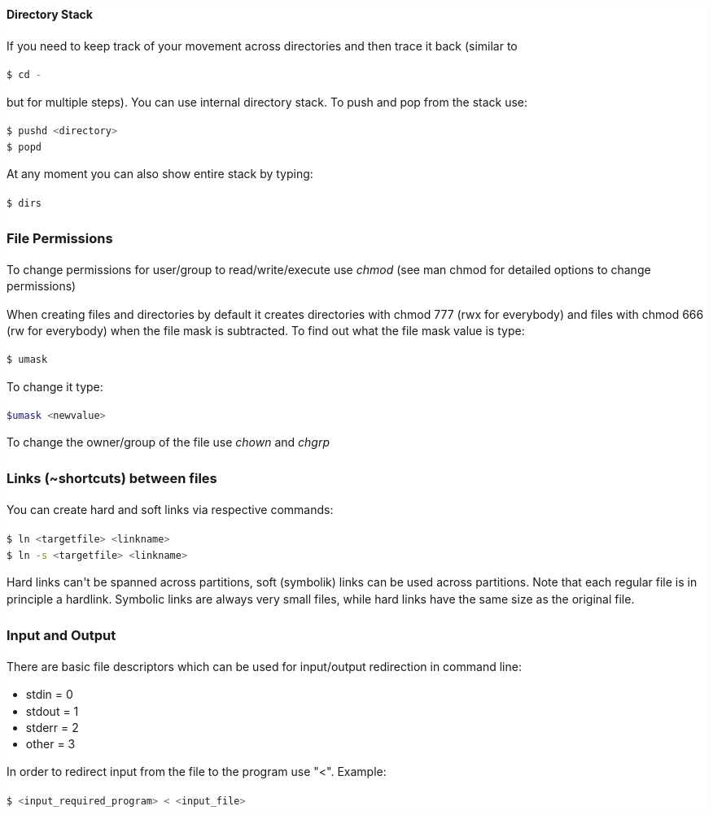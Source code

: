 #### Directory Stack
If you need to keep track of your movement across directories and then trace it back (similar to 
```bash
$ cd -
```
but for multiple steps). You can use internal directory stack. To push and pop from the stack use:

```bash
$ pushd <directory>
$ popd
```

At any moment you can also show entire stack by typing: 
```bash
$ dirs
```

### File Permissions
To change permissions for user/group to read/write/execute use *chmod*
(see man chmod for detailed options to change permissions)

When creating files and directories by default it creates directories with chmod 777 (rwx for everybody) and files with chmod 666 (rw for everybody) when the file mask is subtracted. To find out what the file mask value is type:
```bash
$ umask
```

To change it type:
```bash
$umask <newvalue>
```

To change the owner/group of the file use *chown* and *chgrp*


### Links (~shortcuts) between files
You can create hard and soft links via respective commands:
```bash
$ ln <targetfile> <linkname>
$ ln -s <targetfile> <linkname>
```
Hard links can't be spanned across partitions, soft (symbolik) links can be used across partitions. Note that each regular file is in principle a hardlink. Symbolic links are always very small files, while hard links have the same size as the original file.

### Input and Output 
There are basic file descriptors which can be used for input/output redirection in command line:
 - stdin = 0
 - stdout = 1
 - stderr = 2
 - other = 3

In order to redirect input from the file to the program use "<". Example:

```bash
$ <input_required_program> < <input_file>
```
